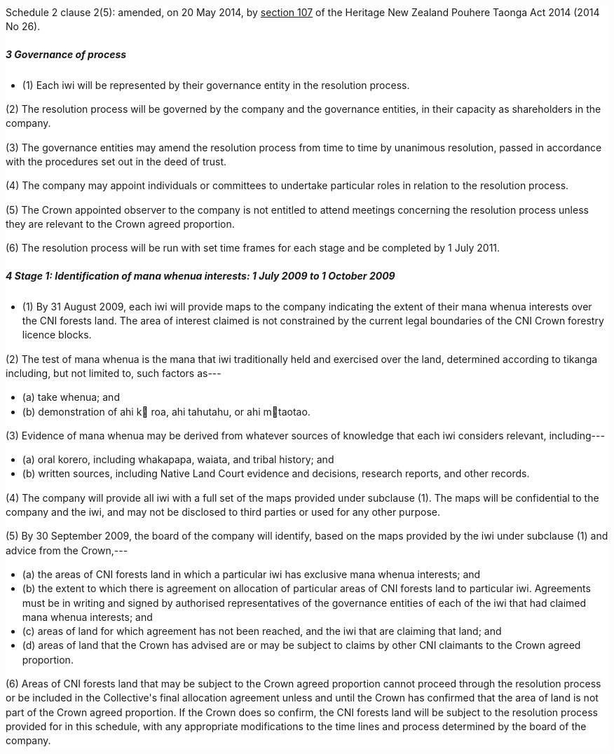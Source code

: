Schedule 2 clause 2(5): amended, on 20 May 2014, by [section 107][100] of the Heritage New Zealand Pouhere Taonga Act 2014 (2014 No 26).

##### 3 Governance of process

* (1) Each iwi will be represented by their governance entity in the resolution process.

(2) The resolution process will be governed by the company and the governance entities, in their capacity as shareholders in the company. 

(3) The governance entities may amend the resolution process from time to time by unanimous resolution, passed in accordance with the procedures set out in the deed of trust.

(4) The company may appoint individuals or committees to undertake particular roles in relation to the resolution process.

(5) The Crown appointed observer to the company is not entitled to attend meetings concerning the resolution process unless they are relevant to the Crown agreed proportion.

(6) The resolution process will be run with set time frames for each stage and be completed by 1 July 2011\.

##### 4 Stage 1: Identification of mana whenua interests: 1 July 2009 to 1 October 2009

* (1) By 31 August 2009, each iwi will provide maps to the company indicating the extent of their mana whenua interests over the CNI forests land. The area of interest claimed is not constrained by the current legal boundaries of the CNI Crown forestry licence blocks.

(2) The test of mana whenua is the mana that iwi traditionally held and exercised over the land, determined according to tikanga including, but not limited to, such factors as---
  * (a) take whenua; and
  * (b) demonstration of ahi k roa, ahi tahutahu, or ahi mtaotao.

(3) Evidence of mana whenua may be derived from whatever sources of knowledge that each iwi considers relevant, including---
  * (a) oral korero, including whakapapa, waiata, and tribal history; and
  * (b) written sources, including Native Land Court evidence and decisions, research reports, and other records.

(4) The company will provide all iwi with a full set of the maps provided under subclause (1). The maps will be confidential to the company and the iwi, and may not be disclosed to third parties or used for any other purpose.

(5) By 30 September 2009, the board of the company will identify, based on the maps provided by the iwi under subclause (1) and advice from the Crown,---
  * (a) the areas of CNI forests land in which a particular iwi has exclusive mana whenua interests; and
  * (b) the extent to which there is agreement on allocation of particular areas of CNI forests land to particular iwi. Agreements must be in writing and signed by authorised representatives of the governance entities of each of the iwi that had claimed mana whenua interests; and
  * (c) areas of land for which agreement has not been reached, and the iwi that are claiming that land; and
  * (d) areas of land that the Crown has advised are or may be subject to claims by other CNI claimants to the Crown agreed proportion. 

(6) Areas of CNI forests land that may be subject to the Crown agreed proportion cannot proceed through the resolution process or be included in the Collective's final allocation agreement unless and until the Crown has confirmed that the area of land is not part of the Crown agreed proportion. If the Crown does so confirm, the CNI forests land will be subject to the resolution process provided for in this schedule, with any appropriate modifications to the time lines and process determined by the board of the company.


[0]: http://www.legislation.govt.nz/act/public/2008/0099/latest/link.aspx?id=DLM2998524#DLM2998524
[1]: http://www.legislation.govt.nz/act/public/2008/0099/latest/whole.html#DLM1378407
[2]: http://www.legislation.govt.nz/act/public/2008/0099/latest/whole.html#DLM1378411
[3]: http://www.legislation.govt.nz/act/public/2008/0099/latest/whole.html#DLM1598400
[4]: http://www.legislation.govt.nz/act/public/2008/0099/latest/whole.html#DLM1378413
[5]: http://www.legislation.govt.nz/act/public/2008/0099/latest/whole.html#DLM1378414
[6]: http://www.legislation.govt.nz/act/public/2008/0099/latest/whole.html#DLM1378415
[7]: http://www.legislation.govt.nz/act/public/2008/0099/latest/whole.html#DLM1378477
[8]: http://www.legislation.govt.nz/act/public/2008/0099/latest/whole.html#DLM1378478
[9]: http://www.legislation.govt.nz/act/public/2008/0099/latest/whole.html#DLM1378479
[10]: http://www.legislation.govt.nz/act/public/2008/0099/latest/whole.html#DLM1378480
[11]: http://www.legislation.govt.nz/act/public/2008/0099/latest/whole.html#DLM1378481
[12]: http://www.legislation.govt.nz/act/public/2008/0099/latest/whole.html#DLM1378482
[13]: http://www.legislation.govt.nz/act/public/2008/0099/latest/whole.html#DLM1378483
[14]: http://www.legislation.govt.nz/act/public/2008/0099/latest/whole.html#DLM1378484
[15]: http://www.legislation.govt.nz/act/public/2008/0099/latest/whole.html#DLM1378485
[16]: http://www.legislation.govt.nz/act/public/2008/0099/latest/whole.html#DLM1378486
[17]: http://www.legislation.govt.nz/act/public/2008/0099/latest/whole.html#DLM1378499
[18]: http://www.legislation.govt.nz/act/public/2008/0099/latest/whole.html#DLM1378504
[19]: http://www.legislation.govt.nz/act/public/2008/0099/latest/whole.html#DLM1378505
[20]: http://www.legislation.govt.nz/act/public/2008/0099/latest/whole.html#DLM1378506
[21]: http://www.legislation.govt.nz/act/public/2008/0099/latest/whole.html#DLM1378507
[22]: http://www.legislation.govt.nz/act/public/2008/0099/latest/whole.html#DLM1378508
[23]: http://www.legislation.govt.nz/act/public/2008/0099/latest/whole.html#DLM1378509
[24]: http://www.legislation.govt.nz/act/public/2008/0099/latest/whole.html#DLM1378510
[25]: http://www.legislation.govt.nz/act/public/2008/0099/latest/whole.html#DLM1378511
[26]: http://www.legislation.govt.nz/act/public/2008/0099/latest/whole.html#DLM1378512
[27]: http://www.legislation.govt.nz/act/public/2008/0099/latest/whole.html#DLM1378513
[28]: http://www.legislation.govt.nz/act/public/2008/0099/latest/whole.html#DLM1378514
[29]: http://www.legislation.govt.nz/act/public/2008/0099/latest/whole.html#DLM1378515
[30]: http://www.legislation.govt.nz/act/public/2008/0099/latest/whole.html#DLM1378516
[31]: http://www.legislation.govt.nz/act/public/2008/0099/latest/whole.html#DLM1378517
[32]: http://www.legislation.govt.nz/act/public/2008/0099/latest/whole.html#DLM1378518
[33]: http://www.legislation.govt.nz/act/public/2008/0099/latest/whole.html#DLM1378519
[34]: http://www.legislation.govt.nz/act/public/2008/0099/latest/whole.html#DLM1378520
[35]: http://www.legislation.govt.nz/act/public/2008/0099/latest/whole.html#DLM1378521
[36]: http://www.legislation.govt.nz/act/public/2008/0099/latest/whole.html#DLM1378522
[37]: http://www.legislation.govt.nz/act/public/2008/0099/latest/whole.html#DLM1378523
[38]: http://www.legislation.govt.nz/act/public/2008/0099/latest/whole.html#DLM1378524
[39]: http://www.legislation.govt.nz/act/public/2008/0099/latest/whole.html#DLM1378531
[40]: http://www.legislation.govt.nz/act/public/2008/0099/latest/whole.html#DLM1378532
[41]: http://www.legislation.govt.nz/act/public/2008/0099/latest/whole.html#DLM1378533
[42]: http://www.legislation.govt.nz/act/public/2008/0099/latest/whole.html#DLM1378534
[43]: http://www.legislation.govt.nz/act/public/2008/0099/latest/whole.html#DLM1598600
[44]: http://www.legislation.govt.nz/act/public/2008/0099/latest/whole.html#DLM1378535
[45]: http://www.legislation.govt.nz/act/public/2008/0099/latest/whole.html#DLM1378536
[46]: http://www.legislation.govt.nz/act/public/2008/0099/latest/whole.html#DLM1378537
[47]: http://www.legislation.govt.nz/act/public/2008/0099/latest/whole.html#DLM1378538
[48]: http://www.legislation.govt.nz/act/public/2008/0099/latest/whole.html#DLM1378539
[49]: http://www.legislation.govt.nz/act/public/2008/0099/latest/whole.html#DLM1378540
[50]: http://www.legislation.govt.nz/act/public/2008/0099/latest/whole.html#DLM1378541
[51]: http://www.legislation.govt.nz/act/public/2008/0099/latest/whole.html#DLM1598405
[52]: http://www.legislation.govt.nz/act/public/2008/0099/latest/whole.html#DLM1598406
[53]: http://www.legislation.govt.nz/act/public/2008/0099/latest/whole.html#DLM1598407
[54]: http://www.legislation.govt.nz/act/public/2008/0099/latest/whole.html#DLM1598408
[55]: http://www.legislation.govt.nz/act/public/2008/0099/latest/whole.html#DLM1598409
[56]: http://www.legislation.govt.nz/act/public/2008/0099/latest/whole.html#DLM1598412
[57]: http://www.legislation.govt.nz/act/public/2008/0099/latest/whole.html#DLM1598413
[58]: http://www.legislation.govt.nz/act/public/2008/0099/latest/whole.html#DLM1378543
[59]: http://www.legislation.govt.nz/act/public/2008/0099/latest/whole.html#DLM1598414
[60]: http://www.legislation.govt.nz/act/public/2008/0099/latest/whole.html#DLM1378560
[61]: http://www.legislation.govt.nz/act/public/2008/0099/latest/whole.html#DLM1598441
[62]: http://www.legislation.govt.nz/act/public/2008/0099/latest/link.aspx?id=DLM1598408
[63]: http://www.legislation.govt.nz/act/public/2008/0099/latest/link.aspx?id=DLM1706200
[64]: http://www.legislation.govt.nz/act/public/2008/0099/latest/link.aspx?id=DLM160819#DLM160819
[65]: http://www.legislation.govt.nz/act/public/2008/0099/latest/link.aspx?id=DLM191774#DLM191774
[66]: http://www.legislation.govt.nz/act/public/2008/0099/latest/link.aspx?id=DLM192355#DLM192355
[67]: http://www.legislation.govt.nz/act/public/2008/0099/latest/link.aspx?id=DLM270019#DLM270019
[68]: http://www.legislation.govt.nz/act/public/2008/0099/latest/link.aspx?id=DLM1598409
[69]: http://www.legislation.govt.nz/act/public/2008/0099/latest/link.aspx?id=DLM231942#DLM231942
[70]: http://www.legislation.govt.nz/act/public/2008/0099/latest/link.aspx?id=DLM236786#DLM236786
[71]: http://www.legislation.govt.nz/act/public/2008/0099/latest/link.aspx?id=DLM246310#DLM246310
[72]: http://www.legislation.govt.nz/act/public/2008/0099/latest/link.aspx?id=DLM246311#DLM246311
[73]: http://www.legislation.govt.nz/act/public/2008/0099/latest/link.aspx?id=DLM230272#DLM230272
[74]: http://www.legislation.govt.nz/act/public/2008/0099/latest/link.aspx?id=DLM104697#DLM104697
[75]: http://www.legislation.govt.nz/act/public/2008/0099/latest/link.aspx?id=DLM104699#DLM104699
[76]: http://www.legislation.govt.nz/act/public/2008/0099/latest/link.aspx?id=DLM104910#DLM104910
[77]: http://www.legislation.govt.nz/act/public/2008/0099/latest/link.aspx?id=DLM104914#DLM104914
[78]: http://www.legislation.govt.nz/act/public/2008/0099/latest/link.aspx?id=DLM420676#DLM420676
[79]: http://www.legislation.govt.nz/act/public/2008/0099/latest/link.aspx?id=DLM104660#DLM104660
[80]: http://www.legislation.govt.nz/act/public/2008/0099/latest/link.aspx?id=DLM104633#DLM104633
[81]: http://www.legislation.govt.nz/act/public/2008/0099/latest/link.aspx?id=DLM192313#DLM192313
[82]: http://www.legislation.govt.nz/act/public/2008/0099/latest/link.aspx?id=DLM192341#DLM192341
[83]: http://www.legislation.govt.nz/act/public/2008/0099/latest/link.aspx?id=DLM192342#DLM192342
[84]: http://www.legislation.govt.nz/act/public/2008/0099/latest/link.aspx?id=DLM444912#DLM444912
[85]: http://www.legislation.govt.nz/act/public/2008/0099/latest/link.aspx?id=DLM192331#DLM192331
[86]: http://www.legislation.govt.nz/act/public/2008/0099/latest/link.aspx?id=DLM435597#DLM435597
[87]: http://www.legislation.govt.nz/act/public/2008/0099/latest/link.aspx?id=DLM192358#DLM192358
[88]: http://www.legislation.govt.nz/act/public/2008/0099/latest/link.aspx?id=DLM435590#DLM435590
[89]: http://www.legislation.govt.nz/act/public/2008/0099/latest/link.aspx?id=DLM435805#DLM435805
[90]: http://www.legislation.govt.nz/act/public/2008/0099/latest/link.aspx?id=DLM435802#DLM435802
[91]: http://www.legislation.govt.nz/act/public/2008/0099/latest/link.aspx?id=DLM435544#DLM435544
[92]: http://www.legislation.govt.nz/act/public/2008/0099/latest/link.aspx?id=DLM98097#DLM98097
[93]: http://www.legislation.govt.nz/act/public/2008/0099/latest/link.aspx?id=DLM184658#DLM184658
[94]: http://www.legislation.govt.nz/act/public/2008/0099/latest/link.aspx?id=DLM192356#DLM192356
[95]: http://www.legislation.govt.nz/act/public/2008/0099/latest/link.aspx?id=DLM223144#DLM223144
[96]: http://www.legislation.govt.nz/act/public/2008/0099/latest/link.aspx?id=DLM1517475#DLM1517475
[97]: http://www.legislation.govt.nz/act/public/2008/0099/latest/link.aspx?id=DLM435367#DLM435367
[98]: http://www.legislation.govt.nz/act/public/2008/0099/latest/link.aspx?id=DLM1347539#DLM1347539
[99]: http://www.legislation.govt.nz/act/public/2008/0099/latest/whole.html#DLM1598438
[100]: http://www.legislation.govt.nz/act/public/2008/0099/latest/link.aspx?id=DLM4005646
[101]: http://www.legislation.govt.nz/act/public/2008/0099/latest/link.aspx?id=DLM2998516#DLM2998516
[102]: http://www.legislation.govt.nz/act/public/2008/0099/latest/link.aspx?id=DLM2998515#DLM2998515
[103]: http://www.legislation.govt.nz/act/public/2008/0099/latest/link.aspx?id=DLM2998532#DLM2998532
[104]: http://www.pco.parliament.govt.nz/editorial-conventions/
[105]: http://www.legislation.govt.nz/act/public/2008/0099/latest/link.aspx?id=DLM4005646#DLM4005646
[106]: http://www.legislation.govt.nz/act/public/2008/0099/latest/link.aspx?id=DLM1706200#DLM1706200